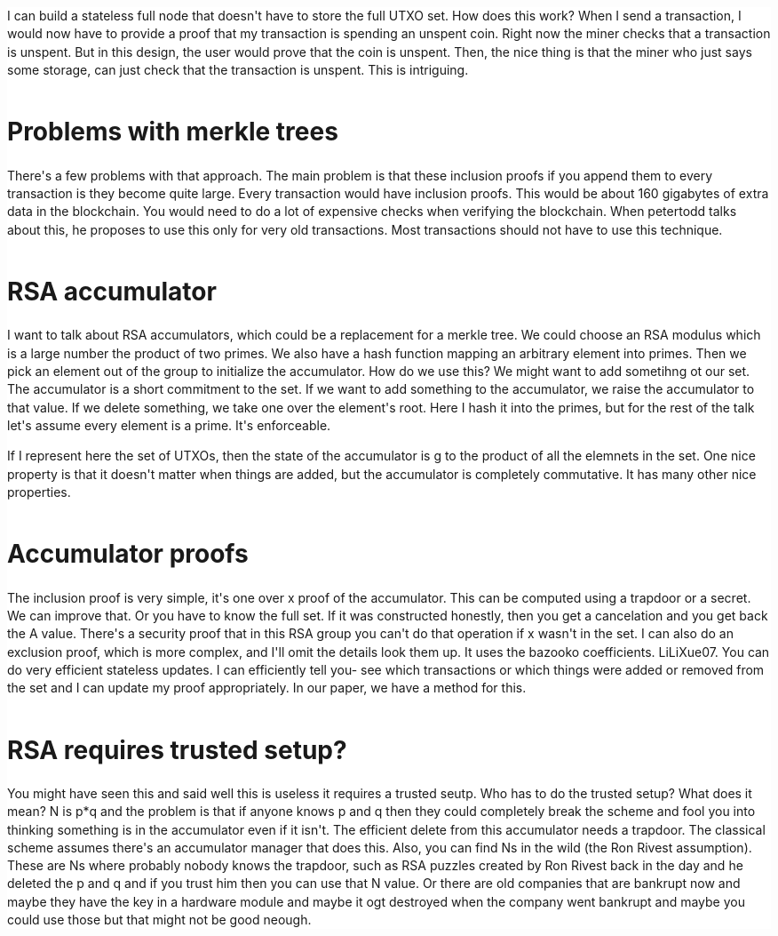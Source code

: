 I can build a stateless full node that doesn't have to store the full UTXO set. How does this work? When I send a transaction, I would now have to provide a proof that my transaction is spending an unspent coin. Right now the miner checks that a transaction is unspent. But in this design, the user would prove that the coin is unspent. Then, the nice thing is that the miner who just says some storage, can just check that the transaction is unspent. This is intriguing.

# Problems with merkle trees

There's a few problems with that approach. The main problem is that these inclusion proofs if you append them to every transaction is they become quite large. Every transaction would have inclusion proofs. This would be about 160 gigabytes of extra data in the blockchain. You would need to do a lot of expensive checks when verifying the blockchain. When petertodd talks about this, he proposes to use this only for very old transactions. Most transactions should not have to use this technique.

# RSA accumulator

I want to talk about RSA accumulators, which could be a replacement for a merkle tree. We could choose an RSA modulus which is a large number the product of two primes. We also have a hash function mapping an arbitrary element into primes. Then we pick an element out of the group to initialize the accumulator. How do we use this? We might want to add sometihng ot our set. The accumulator is a short commitment to the set. If we want to add something to the accumulator, we raise the accumulator to that value. If we delete something, we take one over the element's root. Here I hash it into the primes, but for the rest of the talk let's assume every element is a prime. It's enforceable.

If I represent here the set of UTXOs, then the state of the accumulator is g to the product of all the elemnets in the set. One nice property is that it doesn't matter when things are added, but the accumulator is completely commutative. It has many other nice properties.

# Accumulator proofs

The inclusion proof is very simple, it's one over x proof of the accumulator. This can be computed using a trapdoor or a secret. We can improve that. Or you have to know the full set. If it was constructed honestly, then you get a cancelation and you get back the A value. There's a security proof that in this RSA group you can't do that operation if x wasn't in the set. I can also do an exclusion proof, which is more complex, and I'll omit the details look them up. It uses the bazooko coefficients. LiLiXue07. You can do very efficient stateless updates. I can efficiently tell you- see which transactions or which things were added or removed from the set and I can update my proof appropriately. In our paper, we have a method for this.

# RSA requires trusted setup?

You might have seen this and said well this is useless it requires a trusted seutp. Who has to do the trusted setup? What does it mean? N is p\*q and the problem is that if anyone knows p and q then they could completely break the scheme and fool you into thinking something is in the accumulator even if it isn't. The efficient delete from this accumulator needs a trapdoor. The classical scheme assumes there's an accumulator manager that does this. Also, you can find Ns in the wild (the Ron Rivest assumption). These are Ns where probably nobody knows the trapdoor, such as RSA puzzles created by Ron Rivest back in the day and he deleted the p and q and if you trust him then you can use that N value. Or there are old companies that are bankrupt now and maybe they have the key in a hardware module and maybe it ogt destroyed when the company went bankrupt and maybe you could use those but that might not be good neough.
